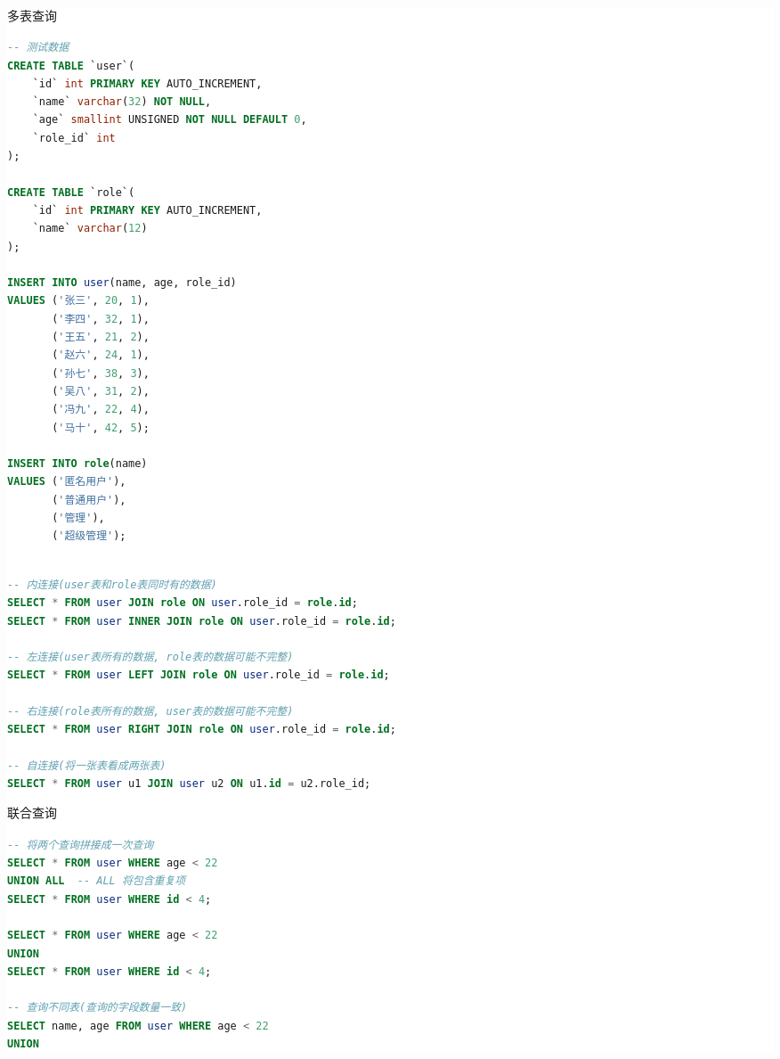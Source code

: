 多表查询

```sql
-- 测试数据
CREATE TABLE `user`(
    `id` int PRIMARY KEY AUTO_INCREMENT,
    `name` varchar(32) NOT NULL,
    `age` smallint UNSIGNED NOT NULL DEFAULT 0,
    `role_id` int
);

CREATE TABLE `role`(
    `id` int PRIMARY KEY AUTO_INCREMENT,
    `name` varchar(12)
);

INSERT INTO user(name, age, role_id)
VALUES ('张三', 20, 1),
       ('李四', 32, 1),
       ('王五', 21, 2),
       ('赵六', 24, 1),
       ('孙七', 38, 3),
       ('吴八', 31, 2),
       ('冯九', 22, 4),
       ('马十', 42, 5);

INSERT INTO role(name)
VALUES ('匿名用户'),
       ('普通用户'),
       ('管理'),
       ('超级管理');

```

```sql

-- 内连接(user表和role表同时有的数据)
SELECT * FROM user JOIN role ON user.role_id = role.id;
SELECT * FROM user INNER JOIN role ON user.role_id = role.id;

-- 左连接(user表所有的数据, role表的数据可能不完整)
SELECT * FROM user LEFT JOIN role ON user.role_id = role.id;

-- 右连接(role表所有的数据, user表的数据可能不完整)
SELECT * FROM user RIGHT JOIN role ON user.role_id = role.id;

-- 自连接(将一张表看成两张表)
SELECT * FROM user u1 JOIN user u2 ON u1.id = u2.role_id;

```

联合查询

```sql
-- 将两个查询拼接成一次查询
SELECT * FROM user WHERE age < 22
UNION ALL  -- ALL 将包含重复项
SELECT * FROM user WHERE id < 4;

SELECT * FROM user WHERE age < 22
UNION
SELECT * FROM user WHERE id < 4;

-- 查询不同表(查询的字段数量一致)
SELECT name, age FROM user WHERE age < 22
UNION
```